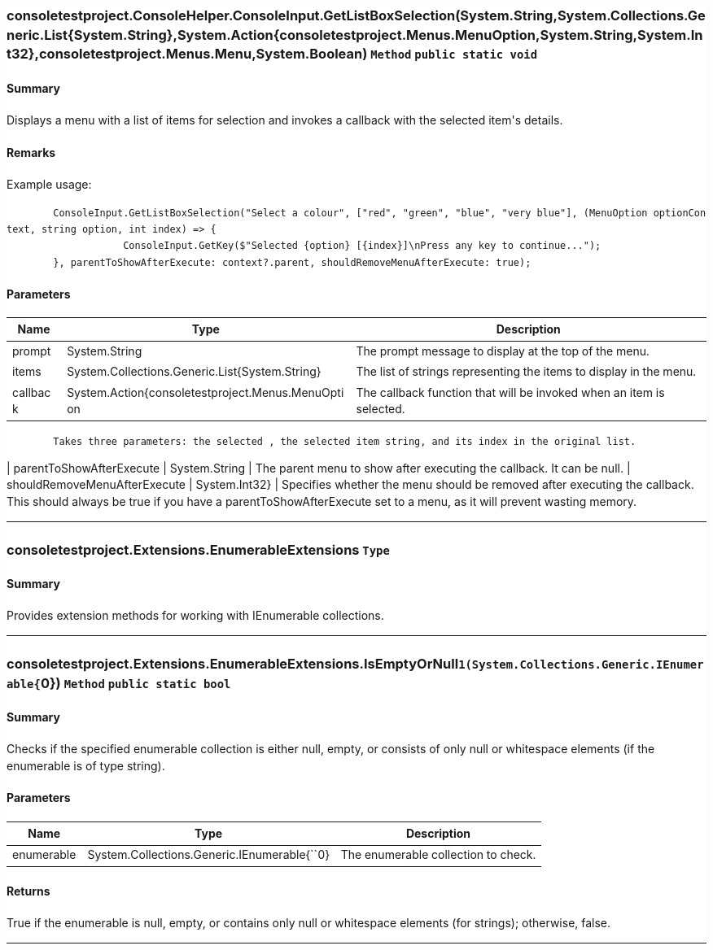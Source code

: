<a name='M:consoletestproject.ConsoleHelper.ConsoleInput.GetListBoxSelection(System.String,System.Collections.Generic.List{System.String},System.Action{consoletestproject.Menus.MenuOption,System.String,System.Int32},consoletestproject.Menus.Menu,System.Boolean)'></a>
### consoletestproject.ConsoleHelper.ConsoleInput.GetListBoxSelection(System.String,System.Collections.Generic.List{System.String},System.Action{consoletestproject.Menus.MenuOption,System.String,System.Int32},consoletestproject.Menus.Menu,System.Boolean) `Method` `public static void`
#### Summary
Displays a menu with a list of items for selection and invokes a callback with the selected item's details.
#### Remarks
Example usage:
            
            ConsoleInput.GetListBoxSelection("Select a colour", ["red", "green", "blue", "very blue"], (MenuOption optionContext, string option, int index) => {
                        ConsoleInput.GetKey($"Selected {option} [{index}]\nPress any key to continue...");
            }, parentToShowAfterExecute: context?.parent, shouldRemoveMenuAfterExecute: true);
#### Parameters
| Name | Type | Description |
| ---- | ---- | ----------- |
| prompt | System.String | The prompt message to display at the top of the menu.
| items | System.Collections.Generic.List{System.String} | The list of strings representing the items to display in the menu.
| callback | System.Action{consoletestproject.Menus.MenuOption | The callback function that will be invoked when an item is selected. 
            Takes three parameters: the selected , the selected item string, and its index in the original list.
| parentToShowAfterExecute | System.String | The parent menu to show after executing the callback. It can be null.
| shouldRemoveMenuAfterExecute | System.Int32} | Specifies whether the menu should be removed after executing the callback.
            This should always be true if you have a parentToShowAfterExecute set to a menu, as it will prevent wasting memory.

---
<a name='T:consoletestproject.Extensions.EnumerableExtensions'></a>
### consoletestproject.Extensions.EnumerableExtensions `Type`
#### Summary
Provides extension methods for working with IEnumerable collections.

---
<a name='M:consoletestproject.Extensions.EnumerableExtensions.IsEmptyOrNull``1(System.Collections.Generic.IEnumerable{``0})'></a>
### consoletestproject.Extensions.EnumerableExtensions.IsEmptyOrNull``1(System.Collections.Generic.IEnumerable{``0}) `Method` `public static bool`
#### Summary
Checks if the specified enumerable collection is either null, empty, or consists of only null or whitespace elements (if the enumerable is of type string).
#### Parameters
| Name | Type | Description |
| ---- | ---- | ----------- |
| enumerable | System.Collections.Generic.IEnumerable{``0} | The enumerable collection to check.
#### Returns
True if the enumerable is null, empty, or contains only null or whitespace elements (for strings); otherwise, false.

---